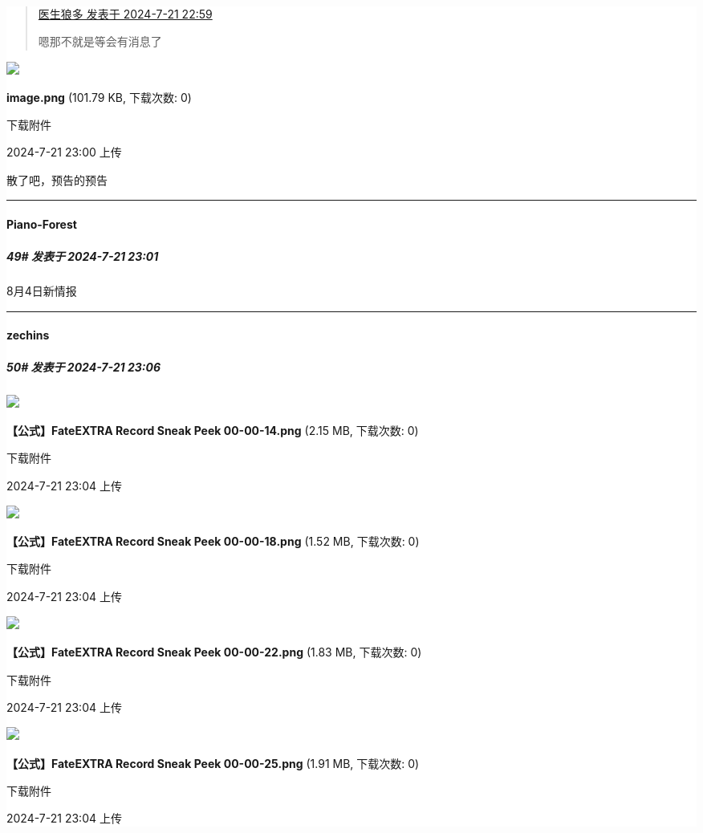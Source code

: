 <blockquote><a href="httphttps://bbs.saraba1st.com/2b/forum.php?mod=redirect&amp;goto=findpost&amp;pid=65658142&amp;ptid=2083714" target="_blank">医生狼多 发表于 2024-7-21 22:59</a>

嗯那不就是等会有消息了</blockquote>

<img src="https://img.saraba1st.com/forum/202407/21/230038y5ot5du1nagagddp.png" referrerpolicy="no-referrer">

<strong>image.png</strong> (101.79 KB, 下载次数: 0)

下载附件

2024-7-21 23:00 上传

散了吧，预告的预告

*****

####  Piano-Forest  
##### 49#       发表于 2024-7-21 23:01

8月4日新情报


*****

####  zechins  
##### 50#       发表于 2024-7-21 23:06

<img src="https://img.saraba1st.com/forum/202407/21/230438wkvexkhkhvotooxb.png" referrerpolicy="no-referrer">

<strong>【公式】FateEXTRA Record Sneak Peek 00-00-14.png</strong> (2.15 MB, 下载次数: 0)

下载附件

2024-7-21 23:04 上传

<img src="https://img.saraba1st.com/forum/202407/21/230439nlwj1w7lrr7jpnxn.png" referrerpolicy="no-referrer">

<strong>【公式】FateEXTRA Record Sneak Peek 00-00-18.png</strong> (1.52 MB, 下载次数: 0)

下载附件

2024-7-21 23:04 上传

<img src="https://img.saraba1st.com/forum/202407/21/230441pxsn8n222a2hhxm8.png" referrerpolicy="no-referrer">

<strong>【公式】FateEXTRA Record Sneak Peek 00-00-22.png</strong> (1.83 MB, 下载次数: 0)

下载附件

2024-7-21 23:04 上传

<img src="https://img.saraba1st.com/forum/202407/21/230442o9rzjzv9qmvr9pj6.png" referrerpolicy="no-referrer">

<strong>【公式】FateEXTRA Record Sneak Peek 00-00-25.png</strong> (1.91 MB, 下载次数: 0)

下载附件

2024-7-21 23:04 上传
